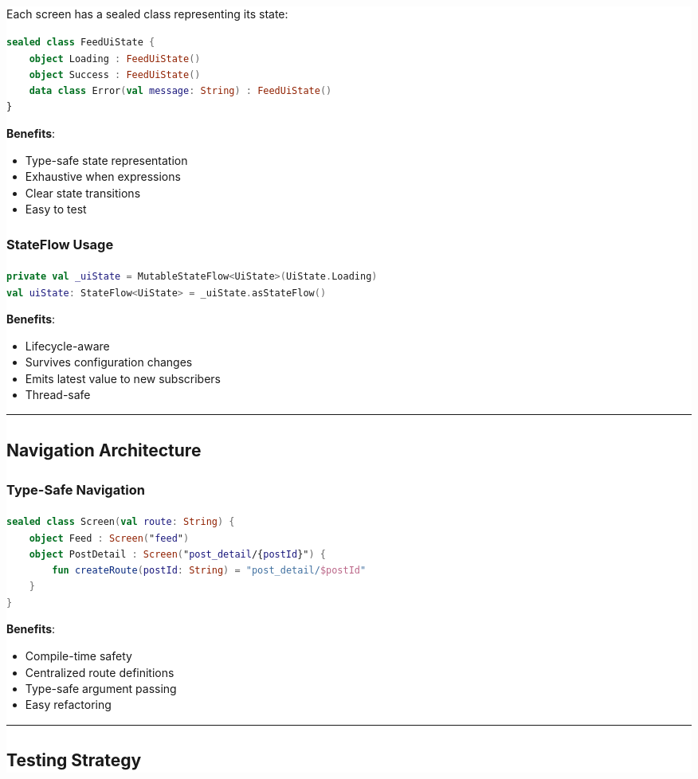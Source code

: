 Each screen has a sealed class representing its state:

```kotlin
sealed class FeedUiState {
    object Loading : FeedUiState()
    object Success : FeedUiState()
    data class Error(val message: String) : FeedUiState()
}
```

**Benefits**:
- Type-safe state representation
- Exhaustive when expressions
- Clear state transitions
- Easy to test

### StateFlow Usage

```kotlin
private val _uiState = MutableStateFlow<UiState>(UiState.Loading)
val uiState: StateFlow<UiState> = _uiState.asStateFlow()
```

**Benefits**:
- Lifecycle-aware
- Survives configuration changes
- Emits latest value to new subscribers
- Thread-safe

---

## Navigation Architecture

### Type-Safe Navigation

```kotlin
sealed class Screen(val route: String) {
    object Feed : Screen("feed")
    object PostDetail : Screen("post_detail/{postId}") {
        fun createRoute(postId: String) = "post_detail/$postId"
    }
}
```

**Benefits**:
- Compile-time safety
- Centralized route definitions
- Type-safe argument passing
- Easy refactoring

---

## Testing Strategy
